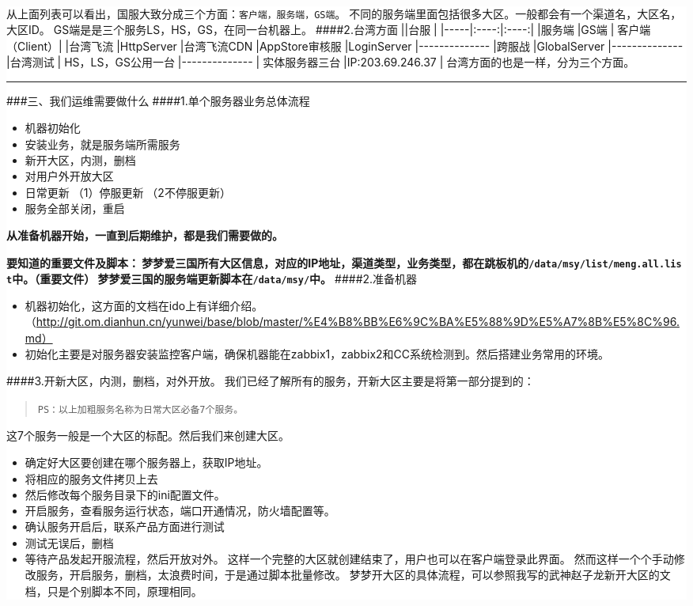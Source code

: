 从上面列表可以看出，国服大致分成三个方面：``客户端，服务端，GS端``。
不同的服务端里面包括很多大区。一般都会有一个渠道名，大区名，大区ID。
GS端是是三个服务LS，HS，GS，在同一台机器上。
####2.台湾方面
||台服 |
|-----|:----:|:----:|
|服务端         |GS端         | 客户端（Client）|
|台湾飞流       |HttpServer   |台湾飞流CDN
|AppStore审核服 |LoginServer  |--------------
|跨服战         |GlobalServer |--------------
|台湾测试       | HS，LS，GS公用一台  |--------------
| 实体服务器三台 |IP:203.69.246.37   |
台湾方面的也是一样，分为三个方面。

---
###三、我们运维需要做什么 
####1.单个服务器业务总体流程
* 机器初始化
* 安装业务，就是服务端所需服务
* 新开大区，内测，删档
* 对用户外开放大区
* 日常更新 （1）停服更新 （2不停服更新）
* 服务全部关闭，重启


**从准备机器开始，一直到后期维护，都是我们需要做的。**

**要知道的重要文件及脚本：
梦梦爱三国所有大区信息，对应的IP地址，渠道类型，业务类型，都在跳板机的``/data/msy/list/meng.all.list``中。（重要文件）
梦梦爱三国的服务端更新脚本在``/data/msy/``中。**
####2.准备机器 
* 机器初始化，这方面的文档在ido上有详细介绍。（http://git.om.dianhun.cn/yunwei/base/blob/master/%E4%B8%BB%E6%9C%BA%E5%88%9D%E5%A7%8B%E5%8C%96.md）
* 初始化主要是对服务器安装监控客户端，确保机器能在zabbix1，zabbix2和CC系统检测到。然后搭建业务常用的环境。

####3.开新大区，内测，删档，对外开放。
我们已经了解所有的服务，开新大区主要是将第一部分提到的： 
> ``PS：以上加粗服务名称为日常大区必备7个服务。``

这7个服务一般是一个大区的标配。然后我们来创建大区。

* 确定好大区要创建在哪个服务器上，获取IP地址。
* 将相应的服务文件拷贝上去
* 然后修改每个服务目录下的ini配置文件。
* 开启服务，查看服务运行状态，端口开通情况，防火墙配置等。
* 确认服务开启后，联系产品方面进行测试
* 测试无误后，删档
* 等待产品发起开服流程，然后开放对外。
这样一个完整的大区就创建结束了，用户也可以在客户端登录此界面。
然而这样一个个手动修改服务，开启服务，删档，太浪费时间，于是通过脚本批量修改。
梦梦开大区的具体流程，可以参照我写的武神赵子龙新开大区的文档，只是个别脚本不同，原理相同。
